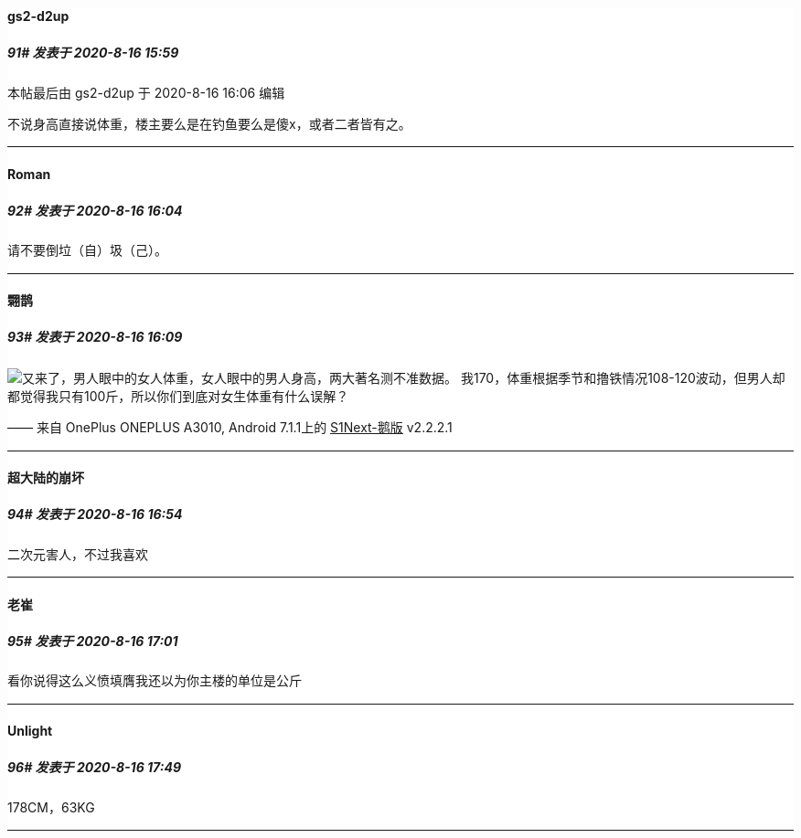 ####  gs2-d2up  
##### 91#       发表于 2020-8-16 15:59


 本帖最后由 gs2-d2up 于 2020-8-16 16:06 编辑 

不说身高直接说体重，楼主要么是在钓鱼要么是傻x，或者二者皆有之。


-----

####  Roman  
##### 92#       发表于 2020-8-16 16:04


请不要倒垃（自）圾（己）。


-----

####  翾鹊  
##### 93#       发表于 2020-8-16 16:09


<img src="https://static.saraba1st.com/image/smiley/face2017/003.png" referrerpolicy="no-referrer">又来了，男人眼中的女人体重，女人眼中的男人身高，两大著名测不准数据。
我170，体重根据季节和撸铁情况108-120波动，但男人却都觉得我只有100斤，所以你们到底对女生体重有什么误解？

—— 来自 OnePlus ONEPLUS A3010, Android 7.1.1上的 [S1Next-鹅版](https://github.com/ykrank/S1-Next/releases) v2.2.2.1


-----

####  超大陆的崩坏  
##### 94#       发表于 2020-8-16 16:54


二次元害人，不过我喜欢


-----

####  老崔  
##### 95#       发表于 2020-8-16 17:01


看你说得这么义愤填膺我还以为你主楼的单位是公斤


-----

####  Unlight  
##### 96#       发表于 2020-8-16 17:49


178CM，63KG


-----
